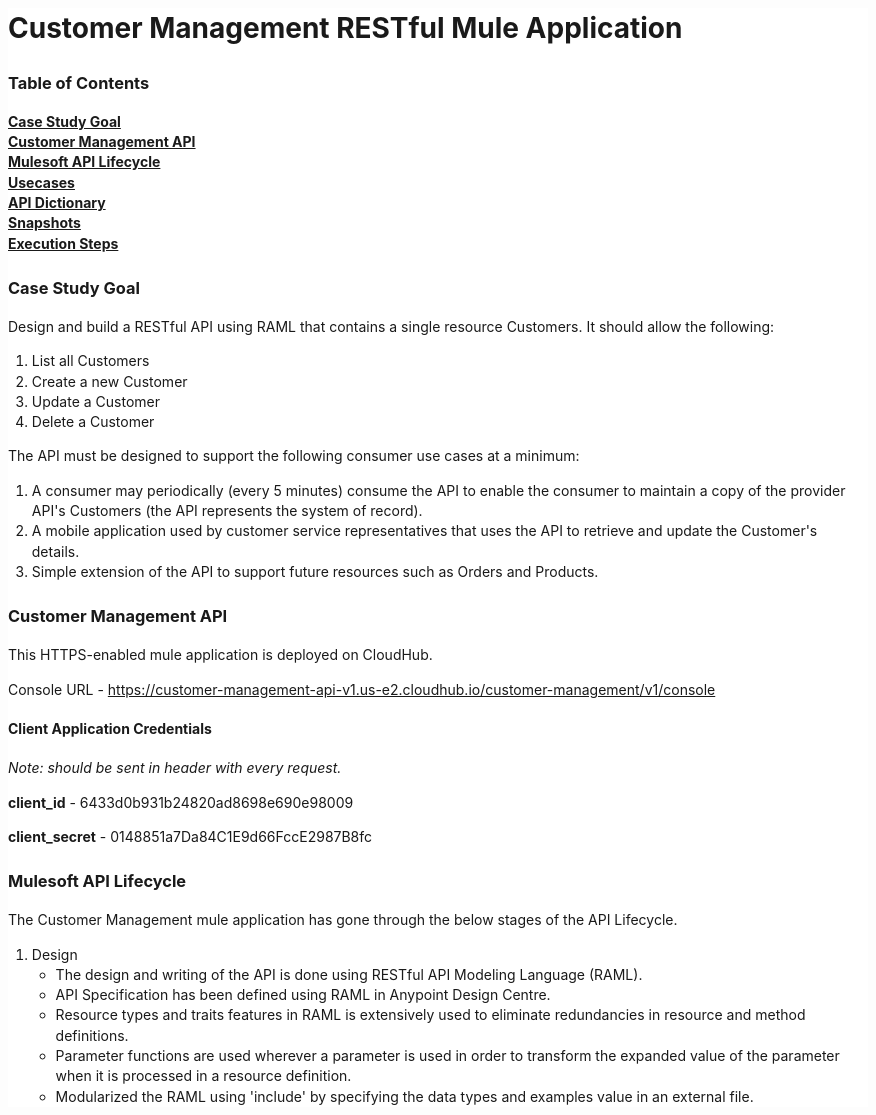 
# Customer Management RESTful Mule Application

### Table of Contents
**[Case Study Goal](#case-study-goal)**<br>
**[Customer Management API](#customer-management-api)**<br>
**[Mulesoft API Lifecycle](#mulesoft-api-lifecycle)**<br>
**[Usecases](#usecases)**<br>
**[API Dictionary](#api-dictionary)**<br>
**[Snapshots](#snapshots)**<br>
**[Execution Steps](#execution-steps)**<br>


### Case Study Goal
Design and build a RESTful API using RAML that contains a single resource Customers. It should allow the following:
 
1. List all Customers
2.	Create a new Customer
3.	Update a Customer
4.	Delete a Customer
 
The API must be designed to support the following consumer use cases at a minimum:
1.	A consumer may periodically (every 5 minutes) consume the API to enable the consumer to maintain a copy of the provider API's Customers (the API represents the system of record).
2.	A mobile application used by customer service representatives that uses the API to retrieve and update the Customer's details.
3.	Simple extension of the API to support future resources such as Orders and Products.

### Customer Management API
This HTTPS-enabled mule application is deployed on CloudHub. 

Console URL - https://customer-management-api-v1.us-e2.cloudhub.io/customer-management/v1/console

#### Client Application Credentials
*Note: should be sent in header with every request.*

**client_id** - 6433d0b931b24820ad8698e690e98009

**client_secret** - 0148851a7Da84C1E9d66FccE2987B8fc

### Mulesoft API Lifecycle
The Customer Management mule application has gone through the below stages of the API Lifecycle.

1. Design
      *  The design and writing of the API is done using RESTful API Modeling Language (RAML).
      *  API Specification has been defined using RAML in Anypoint Design Centre.
      *  Resource types and traits features in RAML is extensively used to eliminate redundancies in resource and method definitions.
      *  Parameter functions are used wherever a parameter is used in order to transform the expanded value of the parameter when it is processed in a resource definition.
      *  Modularized the RAML using 'include' by specifying the data types and examples value in an external file.
